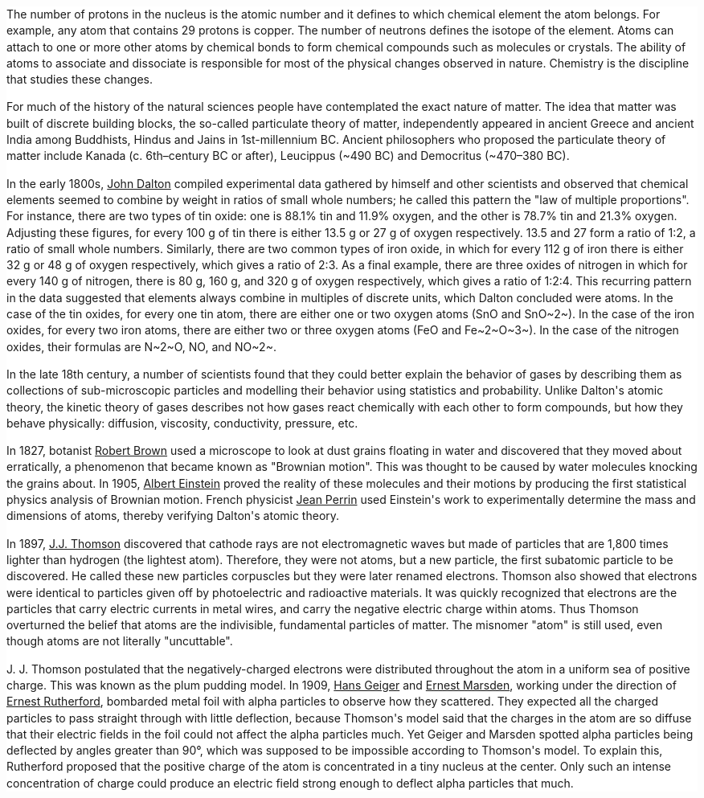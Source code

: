 The number of protons in the nucleus is the atomic number and it defines to which chemical element the atom belongs. For example, any atom that contains 29 protons is copper. The number of neutrons defines the isotope of the element. Atoms can attach to one or more other atoms by chemical bonds to form chemical compounds such as molecules or crystals. The ability of atoms to associate and dissociate is responsible for most of the physical changes observed in nature. Chemistry is the discipline that studies these changes.

For much of the history of the natural sciences people have contemplated the exact nature of matter. The idea that matter was built of discrete building blocks, the so-called particulate theory of matter, independently appeared in ancient Greece and ancient India among Buddhists, Hindus and Jains in 1st-millennium BC. Ancient philosophers who proposed the particulate theory of matter include Kanada (c. 6th–century BC or after), Leucippus (~490 BC) and Democritus (~470–380 BC).

In the early 1800s, [John Dalton](https://en.wikipedia.org/wiki/John_Dalton) compiled experimental data gathered by himself and other scientists and observed that chemical elements seemed to combine by weight in ratios of small whole numbers; he called this pattern the "law of multiple proportions". For instance, there are two types of tin oxide: one is 88.1% tin and 11.9% oxygen, and the other is 78.7% tin and 21.3% oxygen. Adjusting these figures, for every 100 g of tin there is either 13.5 g or 27 g of oxygen respectively. 13.5 and 27 form a ratio of 1:2, a ratio of small whole numbers. Similarly, there are two common types of iron oxide, in which for every 112 g of iron there is either 32 g or 48 g of oxygen respectively, which gives a ratio of 2:3. As a final example, there are three oxides of nitrogen in which for every 140 g of nitrogen, there is 80 g, 160 g, and 320 g of oxygen respectively, which gives a ratio of 1:2:4. This recurring pattern in the data suggested that elements always combine in multiples of discrete units, which Dalton concluded were atoms. In the case of the tin oxides, for every one tin atom, there are either one or two oxygen atoms (SnO and SnO~2~). In the case of the iron oxides, for every two iron atoms, there are either two or three oxygen atoms (FeO and Fe~2~O~3~). In the case of the nitrogen oxides, their formulas are N~2~O, NO, and NO~2~.

In the late 18th century, a number of scientists found that they could better explain the behavior of gases by describing them as collections of sub-microscopic particles and modelling their behavior using statistics and probability. Unlike Dalton's atomic theory, the kinetic theory of gases describes not how gases react chemically with each other to form compounds, but how they behave physically: diffusion, viscosity, conductivity, pressure, etc.

In 1827, botanist [Robert Brown](https://en.wikipedia.org/wiki/Robert_Brown_(botanist,_born_1773)) used a microscope to look at dust grains floating in water and discovered that they moved about erratically, a phenomenon that became known as "Brownian motion". This was thought to be caused by water molecules knocking the grains about. In 1905, [Albert Einstein](https://en.wikipedia.org/wiki/Albert_Einstein) proved the reality of these molecules and their motions by producing the first statistical physics analysis of Brownian motion. French physicist [Jean Perrin](https://en.wikipedia.org/wiki/Jean_Baptiste_Perrin) used Einstein's work to experimentally determine the mass and dimensions of atoms, thereby verifying Dalton's atomic theory.

In 1897, [J.J. Thomson](https://en.wikipedia.org/wiki/J._J._Thomson) discovered that cathode rays are not electromagnetic waves but made of particles that are 1,800 times lighter than hydrogen (the lightest atom). Therefore, they were not atoms, but a new particle, the first subatomic particle to be discovered. He called these new particles corpuscles but they were later renamed electrons. Thomson also showed that electrons were identical to particles given off by photoelectric and radioactive materials. It was quickly recognized that electrons are the particles that carry electric currents in metal wires, and carry the negative electric charge within atoms. Thus Thomson overturned the belief that atoms are the indivisible, fundamental particles of matter. The misnomer "atom" is still used, even though atoms are not literally "uncuttable".

J. J. Thomson postulated that the negatively-charged electrons were distributed throughout the atom in a uniform sea of positive charge. This was known as the plum pudding model. In 1909, [Hans Geiger](https://en.wikipedia.org/wiki/Hans_Geiger) and [Ernest Marsden](https://en.wikipedia.org/wiki/Ernest_Marsden), working under the direction of [Ernest Rutherford](https://en.wikipedia.org/wiki/Ernest_Rutherford), bombarded metal foil with alpha particles to observe how they scattered. They expected all the charged particles to pass straight through with little deflection, because Thomson's model said that the charges in the atom are so diffuse that their electric fields in the foil could not affect the alpha particles much. Yet Geiger and Marsden spotted alpha particles being deflected by angles greater than 90°, which was supposed to be impossible according to Thomson's model. To explain this, Rutherford proposed that the positive charge of the atom is concentrated in a tiny nucleus at the center. Only such an intense concentration of charge could produce an electric field strong enough to deflect alpha particles that much.
